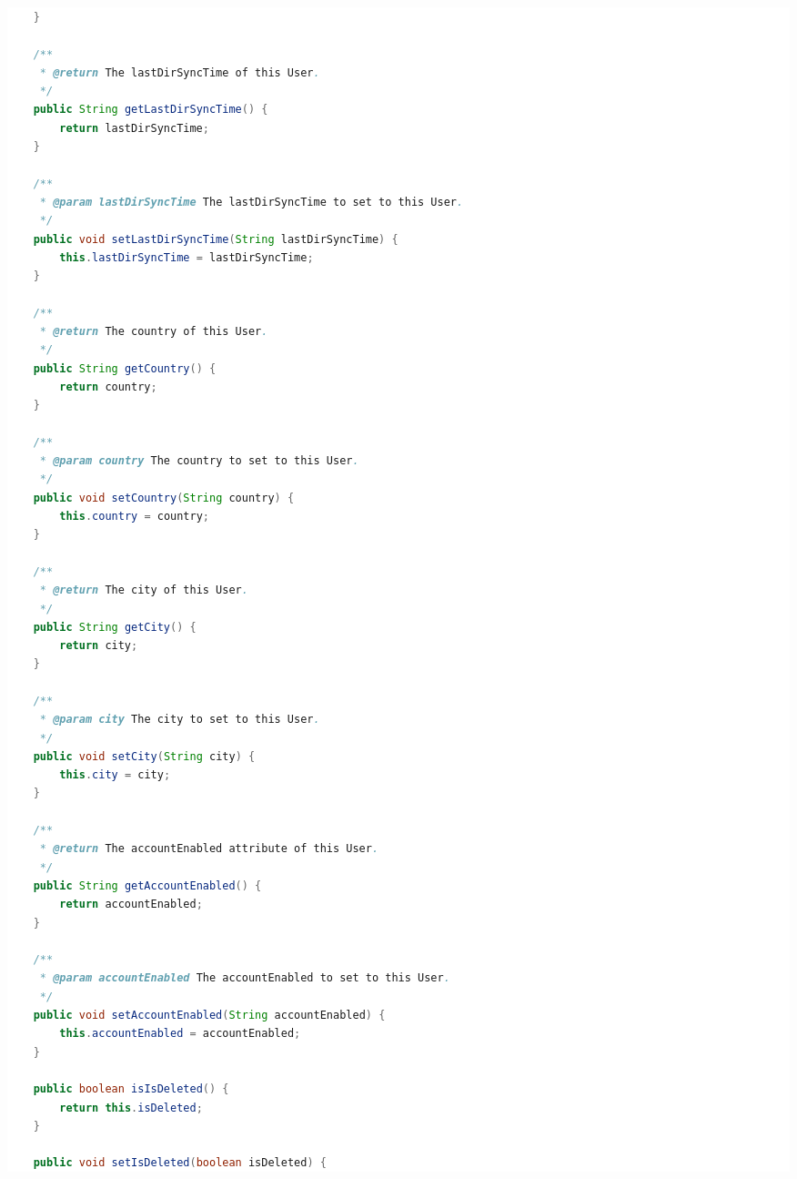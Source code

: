 ```Java
    }

    /**
     * @return The lastDirSyncTime of this User.
     */
    public String getLastDirSyncTime() {
        return lastDirSyncTime;
    }

    /**
     * @param lastDirSyncTime The lastDirSyncTime to set to this User.
     */
    public void setLastDirSyncTime(String lastDirSyncTime) {
        this.lastDirSyncTime = lastDirSyncTime;
    }

    /**
     * @return The country of this User.
     */
    public String getCountry() {
        return country;
    }

    /**
     * @param country The country to set to this User.
     */
    public void setCountry(String country) {
        this.country = country;
    }

    /**
     * @return The city of this User.
     */
    public String getCity() {
        return city;
    }

    /**
     * @param city The city to set to this User.
     */
    public void setCity(String city) {
        this.city = city;
    }

    /**
     * @return The accountEnabled attribute of this User.
     */
    public String getAccountEnabled() {
        return accountEnabled;
    }

    /**
     * @param accountEnabled The accountEnabled to set to this User.
     */
    public void setAccountEnabled(String accountEnabled) {
        this.accountEnabled = accountEnabled;
    }
    
    public boolean isIsDeleted() {
        return this.isDeleted;
    }

    public void setIsDeleted(boolean isDeleted) {
```